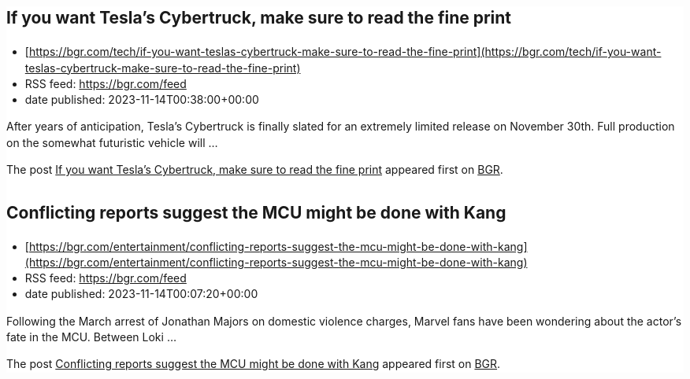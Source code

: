## If you want Tesla’s Cybertruck, make sure to read the fine print
 - [https://bgr.com/tech/if-you-want-teslas-cybertruck-make-sure-to-read-the-fine-print](https://bgr.com/tech/if-you-want-teslas-cybertruck-make-sure-to-read-the-fine-print)
 - RSS feed: https://bgr.com/feed
 - date published: 2023-11-14T00:38:00+00:00

<p>After years of anticipation, Tesla’s Cybertruck is finally slated for an extremely limited release on November 30th. Full production on the somewhat futuristic vehicle will &#8230;</p>
<p>The post <a href="https://bgr.com/tech/if-you-want-teslas-cybertruck-make-sure-to-read-the-fine-print/">If you want Tesla&#8217;s Cybertruck, make sure to read the fine print</a> appeared first on <a href="https://bgr.com">BGR</a>.</p>

## Conflicting reports suggest the MCU might be done with Kang
 - [https://bgr.com/entertainment/conflicting-reports-suggest-the-mcu-might-be-done-with-kang](https://bgr.com/entertainment/conflicting-reports-suggest-the-mcu-might-be-done-with-kang)
 - RSS feed: https://bgr.com/feed
 - date published: 2023-11-14T00:07:20+00:00

<p>Following the March arrest of Jonathan Majors on domestic violence charges, Marvel fans have been wondering about the actor&#8217;s fate in the MCU. Between Loki &#8230;</p>
<p>The post <a href="https://bgr.com/entertainment/conflicting-reports-suggest-the-mcu-might-be-done-with-kang/">Conflicting reports suggest the MCU might be done with Kang</a> appeared first on <a href="https://bgr.com">BGR</a>.</p>

